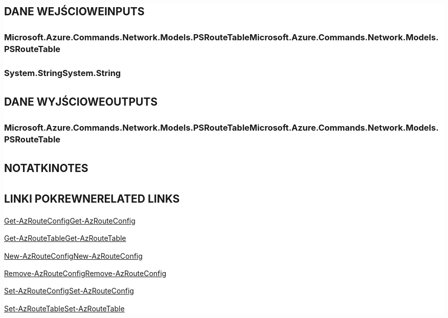 ## <span data-ttu-id="e0865-152">DANE WEJŚCIOWE</span><span class="sxs-lookup"><span data-stu-id="e0865-152">INPUTS</span></span>

### <span data-ttu-id="e0865-153">Microsoft.Azure.Commands.Network.Models.PSRouteTable</span><span class="sxs-lookup"><span data-stu-id="e0865-153">Microsoft.Azure.Commands.Network.Models.PSRouteTable</span></span>

### <span data-ttu-id="e0865-154">System.String</span><span class="sxs-lookup"><span data-stu-id="e0865-154">System.String</span></span>

## <span data-ttu-id="e0865-155">DANE WYJŚCIOWE</span><span class="sxs-lookup"><span data-stu-id="e0865-155">OUTPUTS</span></span>

### <span data-ttu-id="e0865-156">Microsoft.Azure.Commands.Network.Models.PSRouteTable</span><span class="sxs-lookup"><span data-stu-id="e0865-156">Microsoft.Azure.Commands.Network.Models.PSRouteTable</span></span>

## <span data-ttu-id="e0865-157">NOTATKI</span><span class="sxs-lookup"><span data-stu-id="e0865-157">NOTES</span></span>

## <span data-ttu-id="e0865-158">LINKI POKREWNE</span><span class="sxs-lookup"><span data-stu-id="e0865-158">RELATED LINKS</span></span>

[<span data-ttu-id="e0865-159">Get-AzRouteConfig</span><span class="sxs-lookup"><span data-stu-id="e0865-159">Get-AzRouteConfig</span></span>](./Get-AzRouteConfig.md)

[<span data-ttu-id="e0865-160">Get-AzRouteTable</span><span class="sxs-lookup"><span data-stu-id="e0865-160">Get-AzRouteTable</span></span>](./Get-AzRouteTable.md)

[<span data-ttu-id="e0865-161">New-AzRouteConfig</span><span class="sxs-lookup"><span data-stu-id="e0865-161">New-AzRouteConfig</span></span>](./New-AzRouteConfig.md)

[<span data-ttu-id="e0865-162">Remove-AzRouteConfig</span><span class="sxs-lookup"><span data-stu-id="e0865-162">Remove-AzRouteConfig</span></span>](./Remove-AzRouteConfig.md)

[<span data-ttu-id="e0865-163">Set-AzRouteConfig</span><span class="sxs-lookup"><span data-stu-id="e0865-163">Set-AzRouteConfig</span></span>](./Set-AzRouteConfig.md)

[<span data-ttu-id="e0865-164">Set-AzRouteTable</span><span class="sxs-lookup"><span data-stu-id="e0865-164">Set-AzRouteTable</span></span>](./Set-AzRouteTable.md)


